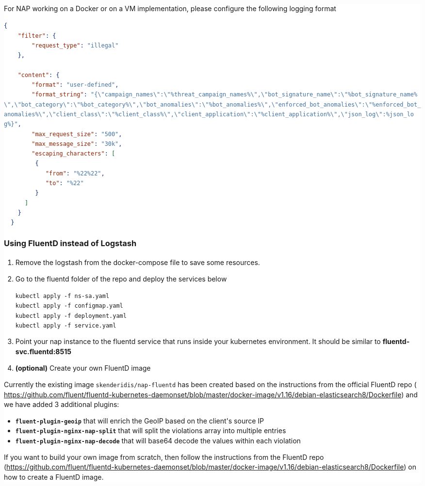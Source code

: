 For NAP working on a Docker or on a VM implementation, please configure the following logging format

```json
{
    "filter": {
        "request_type": "illegal"
    },
  
    "content": {
        "format": "user-defined",
        "format_string": "{\"campaign_names\":\"%threat_campaign_names%\",\"bot_signature_name\":\"%bot_signature_name%\",\"bot_category\":\"%bot_category%\",\"bot_anomalies\":\"%bot_anomalies%\",\"enforced_bot_anomalies\":\"%enforced_bot_anomalies%\",\"client_class\":\"%client_class%\",\"client_application\":\"%client_application%\",\"json_log\":%json_log%}", 
        "max_request_size": "500",
        "max_message_size": "30k",
        "escaping_characters": [
         {
            "from": "%22%22",
            "to": "%22"
         }  
      ]      
    }
  }
  ```

### Using FluentD instead of Logstash

1. Remove the logstash from the docker-compose file to save some resources.

1. Go to the fluentd folder of the repo and deploy the services below

    ```shell
    kubectl apply -f ns-sa.yaml
    kubectl apply -f configmap.yaml
    kubectl apply -f deployment.yaml
    kubectl apply -f service.yaml
    ```

1. Point your nap instance to the fluentd service that runs inside your kubernetes environment. It should be similar to **fluentd-svc.fluentd:8515**

1. **(optional)** Create your own FluentD image

  Currently the existing image `skenderidis/nap-fluentd` has been created based on the instructions from the official FluentD repo (
  https://github.com/fluent/fluentd-kubernetes-daemonset/blob/master/docker-image/v1.16/debian-elasticsearch8/Dockerfile) and we have added 3 additional plugins:

  - **`fluent-plugin-geoip`** that will enrich the GeoIP based on the client's source IP
  - **`fluent-plugin-nginx-nap-split`** that will split the violations array into multiple entries
  - **`fluent-plugin-nginx-nap-decode`** that will base64 decode the values within each violation

  If you want to build your own image from scratch, then follow the instructions from the FluentD repo
  (https://github.com/fluent/fluentd-kubernetes-daemonset/blob/master/docker-image/v1.16/debian-elasticsearch8/Dockerfile)
  on how to create a FluentD image.
